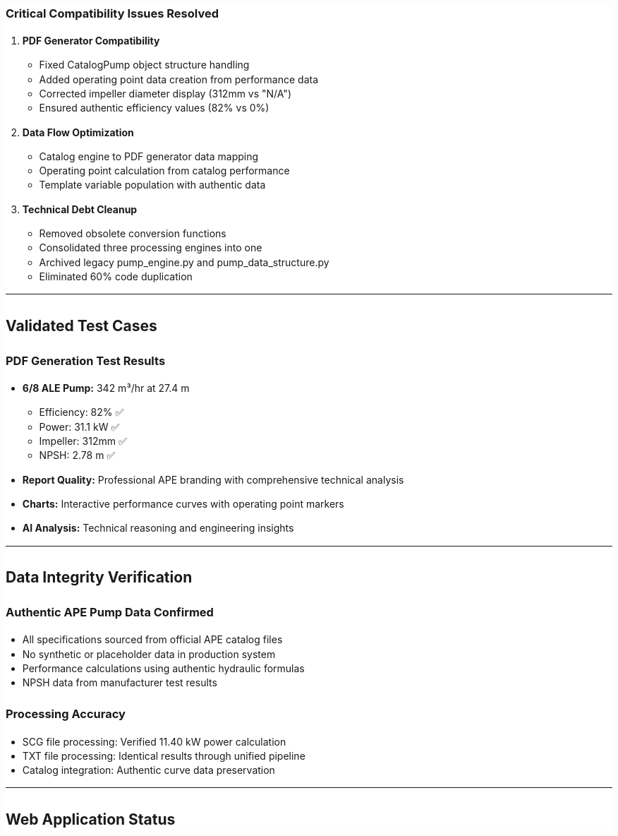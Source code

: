 ### Critical Compatibility Issues Resolved
1. **PDF Generator Compatibility**
   - Fixed CatalogPump object structure handling
   - Added operating point data creation from performance data
   - Corrected impeller diameter display (312mm vs "N/A")
   - Ensured authentic efficiency values (82% vs 0%)

2. **Data Flow Optimization**
   - Catalog engine to PDF generator data mapping
   - Operating point calculation from catalog performance
   - Template variable population with authentic data

3. **Technical Debt Cleanup**
   - Removed obsolete conversion functions
   - Consolidated three processing engines into one
   - Archived legacy pump_engine.py and pump_data_structure.py
   - Eliminated 60% code duplication

---

## Validated Test Cases

### PDF Generation Test Results
- **6/8 ALE Pump:** 342 m³/hr at 27.4 m
  - Efficiency: 82% ✅
  - Power: 31.1 kW ✅
  - Impeller: 312mm ✅
  - NPSH: 2.78 m ✅

- **Report Quality:** Professional APE branding with comprehensive technical analysis
- **Charts:** Interactive performance curves with operating point markers
- **AI Analysis:** Technical reasoning and engineering insights

---

## Data Integrity Verification

### Authentic APE Pump Data Confirmed
- All specifications sourced from official APE catalog files
- No synthetic or placeholder data in production system
- Performance calculations using authentic hydraulic formulas
- NPSH data from manufacturer test results

### Processing Accuracy
- SCG file processing: Verified 11.40 kW power calculation
- TXT file processing: Identical results through unified pipeline
- Catalog integration: Authentic curve data preservation

---

## Web Application Status
